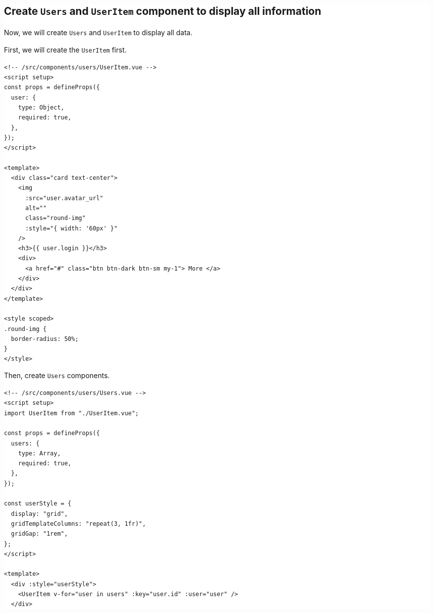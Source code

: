 ## Create `Users` and `UserItem` component to display all information

Now, we will create `Users` and `UserItem` to display all data.

First, we will create the `UserItem` first.

```vue
<!-- /src/components/users/UserItem.vue -->
<script setup>
const props = defineProps({
  user: {
    type: Object,
    required: true,
  },
});
</script>

<template>
  <div class="card text-center">
    <img
      :src="user.avatar_url"
      alt=""
      class="round-img"
      :style="{ width: '60px' }"
    />
    <h3>{{ user.login }}</h3>
    <div>
      <a href="#" class="btn btn-dark btn-sm my-1"> More </a>
    </div>
  </div>
</template>

<style scoped>
.round-img {
  border-radius: 50%;
}
</style>
```

Then, create `Users` components.

```vue
<!-- /src/components/users/Users.vue -->
<script setup>
import UserItem from "./UserItem.vue";

const props = defineProps({
  users: {
    type: Array,
    required: true,
  },
});

const userStyle = {
  display: "grid",
  gridTemplateColumns: "repeat(3, 1fr)",
  gridGap: "1rem",
};
</script>

<template>
  <div :style="userStyle">
    <UserItem v-for="user in users" :key="user.id" :user="user" />
  </div>
```